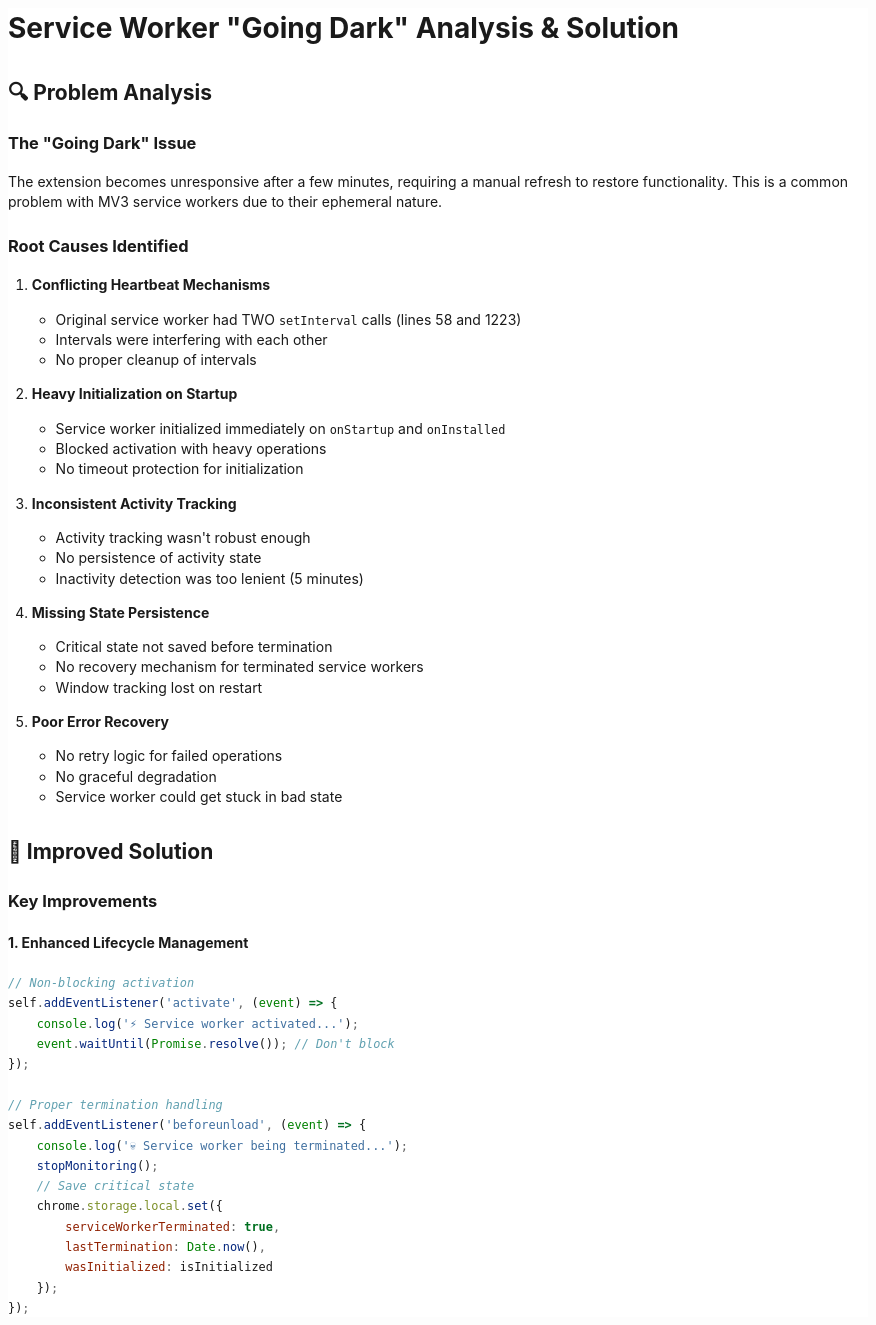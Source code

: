 # Service Worker "Going Dark" Analysis & Solution

## 🔍 Problem Analysis

### **The "Going Dark" Issue**
The extension becomes unresponsive after a few minutes, requiring a manual refresh to restore functionality. This is a common problem with MV3 service workers due to their ephemeral nature.

### **Root Causes Identified**

1. **Conflicting Heartbeat Mechanisms**
   - Original service worker had TWO `setInterval` calls (lines 58 and 1223)
   - Intervals were interfering with each other
   - No proper cleanup of intervals

2. **Heavy Initialization on Startup**
   - Service worker initialized immediately on `onStartup` and `onInstalled`
   - Blocked activation with heavy operations
   - No timeout protection for initialization

3. **Inconsistent Activity Tracking**
   - Activity tracking wasn't robust enough
   - No persistence of activity state
   - Inactivity detection was too lenient (5 minutes)

4. **Missing State Persistence**
   - Critical state not saved before termination
   - No recovery mechanism for terminated service workers
   - Window tracking lost on restart

5. **Poor Error Recovery**
   - No retry logic for failed operations
   - No graceful degradation
   - Service worker could get stuck in bad state

## 🚀 Improved Solution

### **Key Improvements**

#### 1. **Enhanced Lifecycle Management**
```javascript
// Non-blocking activation
self.addEventListener('activate', (event) => {
    console.log('⚡ Service worker activated...');
    event.waitUntil(Promise.resolve()); // Don't block
});

// Proper termination handling
self.addEventListener('beforeunload', (event) => {
    console.log('💀 Service worker being terminated...');
    stopMonitoring();
    // Save critical state
    chrome.storage.local.set({
        serviceWorkerTerminated: true,
        lastTermination: Date.now(),
        wasInitialized: isInitialized
    });
});
```
